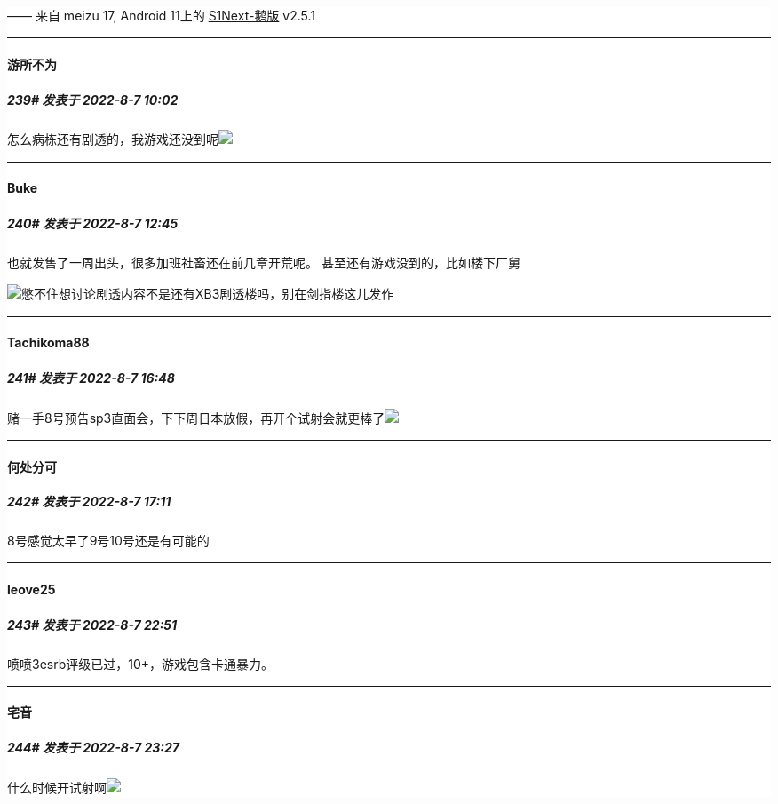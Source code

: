 —— 来自 meizu 17, Android 11上的 [S1Next-鹅版](https://github.com/ykrank/S1-Next/releases) v2.5.1



*****

####  游所不为  
##### 239#       发表于 2022-8-7 10:02

怎么病栋还有剧透的，我游戏还没到呢<img src="https://static.saraba1st.com/image/smiley/face2017/134.png" referrerpolicy="no-referrer">



*****

####  Buke  
##### 240#       发表于 2022-8-7 12:45

也就发售了一周出头，很多加班社畜还在前几章开荒呢。
甚至还有游戏没到的，比如楼下厂舅

<img src="https://static.saraba1st.com/image/smiley/face2017/163.png" referrerpolicy="no-referrer">憋不住想讨论剧透内容不是还有XB3剧透楼吗，别在剑指楼这儿发作



*****

####  Tachikoma88  
##### 241#       发表于 2022-8-7 16:48

赌一手8号预告sp3直面会，下下周日本放假，再开个试射会就更棒了<img src="https://static.saraba1st.com/image/smiley/face2017/067.png" referrerpolicy="no-referrer">



*****

####  何处分可  
##### 242#       发表于 2022-8-7 17:11

8号感觉太早了9号10号还是有可能的



*****

####  leove25  
##### 243#       发表于 2022-8-7 22:51

喷喷3esrb评级已过，10+，游戏包含卡通暴力。



*****

####  宅音  
##### 244#       发表于 2022-8-7 23:27

什么时候开试射啊<img src="https://static.saraba1st.com/image/smiley/face2017/118.png" referrerpolicy="no-referrer">
